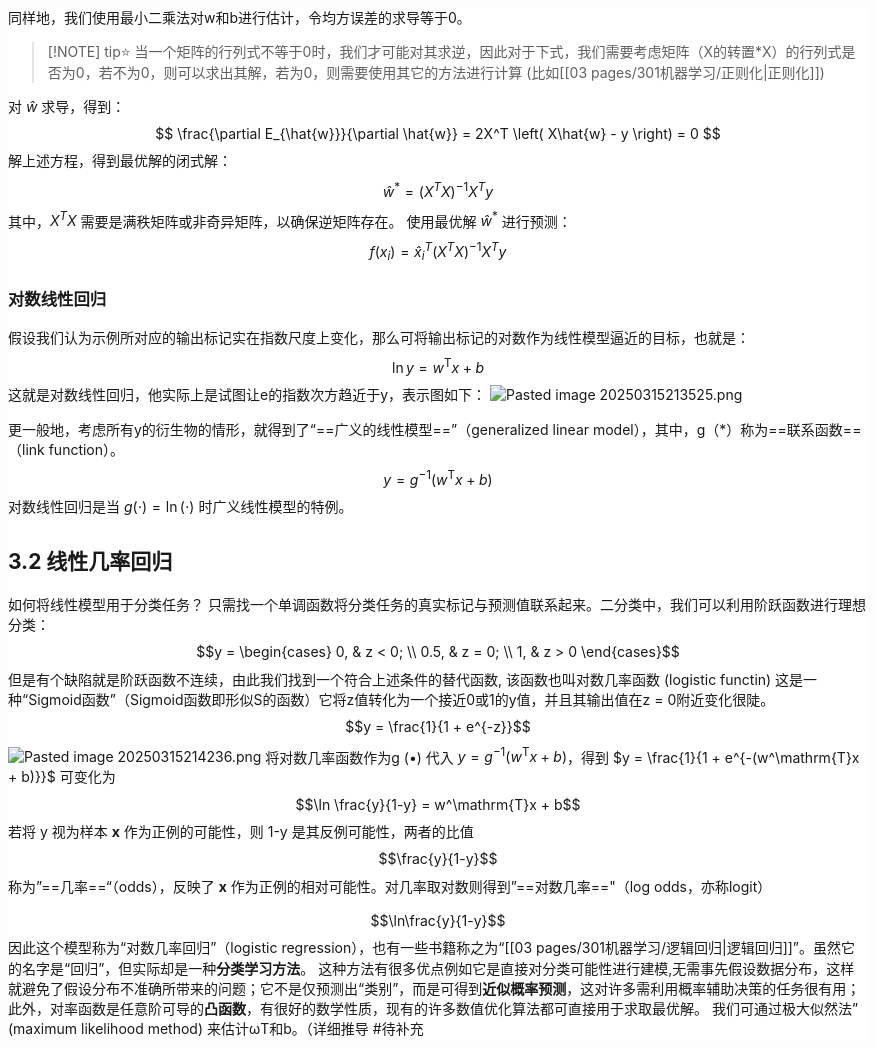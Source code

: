 同样地，我们使用最小二乘法对w和b进行估计，令均方误差的求导等于0。
> [!NOTE] tip⭐
>  当一个矩阵的行列式不等于0时，我们才可能对其求逆，因此对于下式，我们需要考虑矩阵（X的转置\*X）的行列式是否为0，若不为0，则可以求出其解，若为0，则需要使用其它的方法进行计算 (比如[[03 pages/301机器学习/正则化\|正则化]])

对 $\hat{w}$ 求导，得到：
$$
\frac{\partial E_{\hat{w}}}{\partial \hat{w}} = 2X^T \left( X\hat{w} - y \right) = 0
$$
解上述方程，得到最优解的闭式解：
$$
\hat{w}^* = \left( X^TX \right)^{-1} X^T y
$$
其中，$X^TX$ 需要是满秩矩阵或非奇异矩阵，以确保逆矩阵存在。
使用最优解 $\hat{w}^*$ 进行预测：
$$
f(x_i) = \hat{x}_i^T \left( X^TX \right)^{-1} X^T y
$$


### 对数线性回归
假设我们认为示例所对应的输出标记实在指数尺度上变化，那么可将输出标记的对数作为线性模型逼近的目标，也就是：
$$\ln y = w^\mathrm{T}x + b$$
这就是对数线性回归，他实际上是试图让e的指数次方趋近于y，表示图如下：
![Pasted image 20250315213525.png](/img/user/09%20settings/Z%20attachment/Pasted%20image%2020250315213525.png)

更一般地，考虑所有y的衍生物的情形，就得到了“==广义的线性模型==”（generalized linear model），其中，g（\*）称为==联系函数==（link function）。
$$y = g^{-1}(w^\mathrm{T}x + b)$$
对数线性回归是当 $g(\cdot) = \ln(\cdot)$ 时广义线性模型的特例。

## **3.2 线性几率回归**
如何将线性模型用于分类任务？
只需找一个单调函数将分类任务的真实标记与预测值联系起来。二分类中，我们可以利用阶跃函数进行理想分类：
$$y = \begin{cases} 
0, & z < 0; \\
0.5, & z = 0; \\
1, & z > 0 
\end{cases}$$
但是有个缺陷就是阶跃函数不连续，由此我们找到一个符合上述条件的替代函数, 该函数也叫对数几率函数 (logistic functin) 这是一种“Sigmoid函数”（Sigmoid函数即形似S的函数）它将z值转化为一个接近0或1的y值，并且其输出值在z = 0附近变化很陡。
$$y = \frac{1}{1 + e^{-z}}$$
![Pasted image 20250315214236.png](/img/user/09%20settings/Z%20attachment/Pasted%20image%2020250315214236.png)
将对数几率函数作为g (•) 代入 $y = g^{-1}(w^\mathrm{T}x + b)$，得到 $y = \frac{1}{1 + e^{-(w^\mathrm{T}x + b)}}$ 可变化为
$$\ln \frac{y}{1-y} = w^\mathrm{T}x + b$$
若将 y 视为样本 $\pmb{x}$ 作为正例的可能性，则 1-y 是其反例可能性，两者的比值
$$\frac{y}{1-y}$$
称为”==几率==“（odds），反映了 $\pmb{x}$ 作为正例的相对可能性。对几率取对数则得到”==对数几率=="（log odds，亦称logit）

$$\ln\frac{y}{1-y}$$
因此这个模型称为“对数几率回归”（logistic regression），也有一些书籍称之为“[[03 pages/301机器学习/逻辑回归\|逻辑回归]]”。虽然它的名字是“回归”，但实际却是一种**分类学习方法**。
这种方法有很多优点例如它是直接对分类可能性进行建模,无需事先假设数据分布，这样就避免了假设分布不准确所带来的问题；它不是仅预测出“类别”，而是可得到**近似概率预测**，这对许多需利用概率辅助决策的任务很有用；此外，对率函数是任意阶可导的**凸函数**，有很好的数学性质，现有的许多数值优化算法都可直接用于求取最优解。
我们可通过极大似然法” (maximum likelihood method) 来估计ωΤ和b。（详细推导  #待补充
